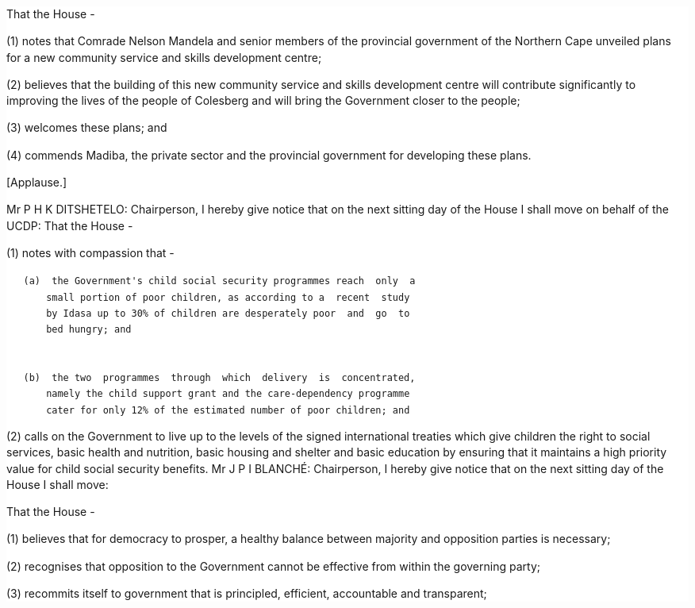 
  That the House -


  (1)  notes  that  Comrade  Nelson  Mandela  and  senior  members  of  the
       provincial government of the Northern Cape unveiled plans for  a  new
       community service and skills development centre;


  (2) believes that the building of this new community service  and  skills
       development centre will contribute  significantly  to  improving  the
       lives of the people of Colesberg and will bring the Government closer
       to the people;


  (3) welcomes these plans; and


  (4) commends Madiba, the private sector and the provincial government for
       developing these plans.

[Applause.]

Mr P H K DITSHETELO: Chairperson, I hereby give  notice  that  on  the  next
sitting day of the House I shall move on behalf of the UCDP:
  That the House -


  (1) notes with compassion that -


       (a)  the Government's child social security programmes reach  only  a
           small portion of poor children, as according to a  recent  study
           by Idasa up to 30% of children are desperately poor  and  go  to
           bed hungry; and


       (b)  the two  programmes  through  which  delivery  is  concentrated,
           namely the child support grant and the care-dependency programme
           cater for only 12% of the estimated number of poor children; and


  (2) calls on the Government to live  up  to  the  levels  of  the  signed
       international treaties  which  give  children  the  right  to  social
       services, basic health and nutrition, basic housing and  shelter  and
       basic education by ensuring that it maintains a high  priority  value
       for child social security benefits.
Mr J P I BLANCHÉ: Chairperson,  I  hereby  give  notice  that  on  the  next
sitting day of the House I shall move:


  That the House -


  (1) believes that for democracy to prosper,  a  healthy  balance  between
       majority and opposition parties is necessary;


  (2) recognises that opposition to the Government cannot be effective from
       within the governing party;


  (3)  recommits  itself  to  government  that  is  principled,  efficient,
       accountable and transparent;
